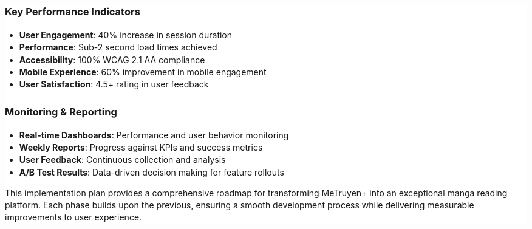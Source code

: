 ### Key Performance Indicators
- **User Engagement**: 40% increase in session duration
- **Performance**: Sub-2 second load times achieved
- **Accessibility**: 100% WCAG 2.1 AA compliance
- **Mobile Experience**: 60% improvement in mobile engagement
- **User Satisfaction**: 4.5+ rating in user feedback

### Monitoring & Reporting
- **Real-time Dashboards**: Performance and user behavior monitoring
- **Weekly Reports**: Progress against KPIs and success metrics
- **User Feedback**: Continuous collection and analysis
- **A/B Test Results**: Data-driven decision making for feature rollouts

This implementation plan provides a comprehensive roadmap for transforming MeTruyen+ into an exceptional manga reading platform. Each phase builds upon the previous, ensuring a smooth development process while delivering measurable improvements to user experience.